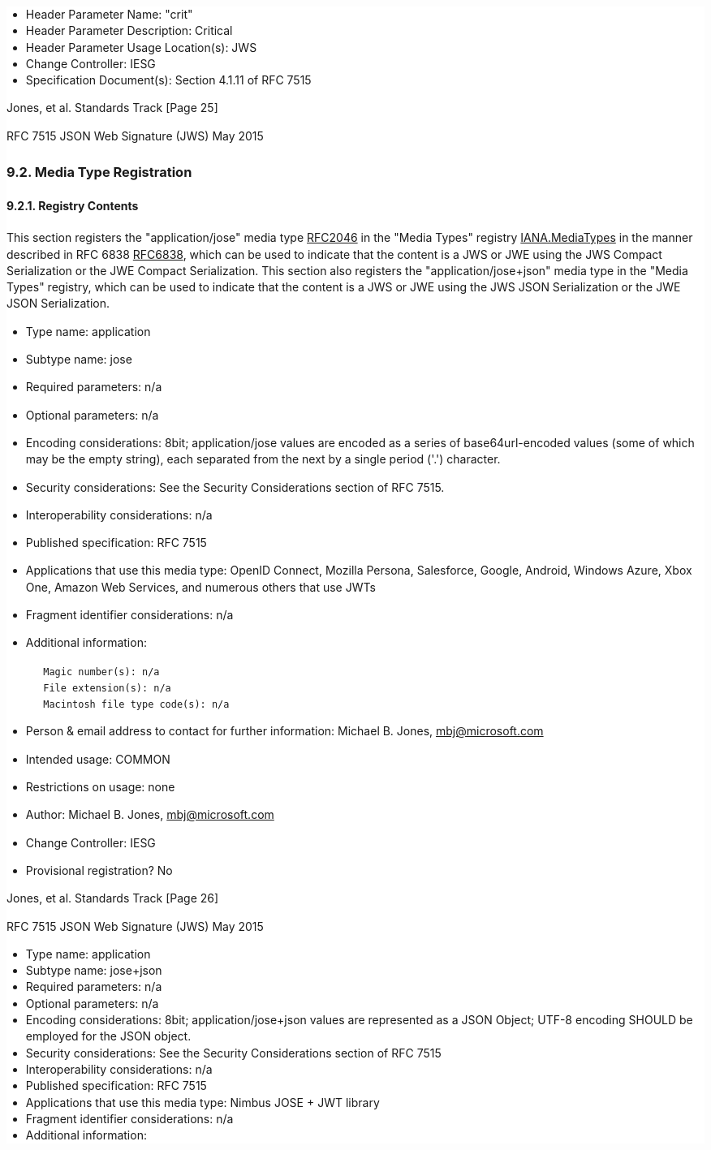 - Header Parameter Name: "crit"
- Header Parameter Description: Critical
- Header Parameter Usage Location(s): JWS
- Change Controller: IESG
- Specification Document(s): Section 4.1.11 of RFC 7515

Jones, et al. Standards Track [Page 25]

RFC 7515 JSON Web Signature (JWS) May 2015

### 9.2. Media Type Registration

#### 9.2.1. Registry Contents

This section registers the "application/jose" media type [RFC2046][] in the "Media Types" registry [IANA.MediaTypes][] in the manner described in RFC 6838 [RFC6838], which can be used to indicate that the content is a JWS or JWE using the JWS Compact Serialization or the JWE Compact Serialization. This section also registers the "application/jose+json" media type in the "Media Types" registry, which can be used to indicate that the content is a JWS or JWE using the JWS JSON Serialization or the JWE JSON Serialization.

- Type name: application
- Subtype name: jose
- Required parameters: n/a
- Optional parameters: n/a
- Encoding considerations: 8bit; application/jose values are encoded as a series of base64url-encoded values (some of which may be the empty string), each separated from the next by a single period ('.') character.
- Security considerations: See the Security Considerations section of RFC 7515.
- Interoperability considerations: n/a
- Published specification: RFC 7515
- Applications that use this media type: OpenID Connect, Mozilla Persona, Salesforce, Google, Android, Windows Azure, Xbox One, Amazon Web Services, and numerous others that use JWTs
- Fragment identifier considerations: n/a
- Additional information:

         Magic number(s): n/a
         File extension(s): n/a
         Macintosh file type code(s): n/a

- Person & email address to contact for further information:
Michael B. Jones, mbj@microsoft.com
- Intended usage: COMMON
- Restrictions on usage: none
- Author: Michael B. Jones, mbj@microsoft.com
- Change Controller: IESG
- Provisional registration? No

Jones, et al. Standards Track [Page 26]

RFC 7515 JSON Web Signature (JWS) May 2015

- Type name: application
- Subtype name: jose+json
- Required parameters: n/a
- Optional parameters: n/a
- Encoding considerations: 8bit; application/jose+json values are represented as a JSON Object; UTF-8 encoding SHOULD be employed for the JSON object.
- Security considerations: See the Security Considerations section of RFC 7515
- Interoperability considerations: n/a
- Published specification: RFC 7515
- Applications that use this media type: Nimbus JOSE + JWT library
- Fragment identifier considerations: n/a
- Additional information:


[ECMAScript]: http://www.ecma-international.org/ecma-262/5.1/ECMA-262.pdf
[IANA.MediaTypes]: http://www.iana.org/assignments/media-types
[JWA]: http://www.rfc-editor.org/info/rfc7518
[JWK]: http://www.rfc-editor.org/info/rfc7517
[RFC20]: http://www.rfc-editor.org/info/rfc20
[RFC2045]: http://www.rfc-editor.org/info/rfc2045
[RFC2046]: http://www.rfc-editor.org/info/rfc2046
[RFC2119]: http://www.rfc-editor.org/info/rfc2119
[RFC2818]: http://www.rfc-editor.org/info/rfc2818
[RFC3629]: http://www.rfc-editor.org/info/rfc3629
[RFC3986]: http://www.rfc-editor.org/info/rfc3986
[RFC4648]: http://www.rfc-editor.org/info/rfc4648
[RFC4945]: http://www.rfc-editor.org/info/rfc4945
[RFC4949]: http://www.rfc-editor.org/info/rfc4949
[RFC5246]: http://www.rfc-editor.org/info/rfc5246
[RFC5280]: http://www.rfc-editor.org/info/rfc5280
[RFC6125]: http://www.rfc-editor.org/info/rfc6125
[RFC6176]: http://www.rfc-editor.org/info/rfc6176
[UNICODE]: http://www.unicode.org/versions/latest/
[CanvasApp]: http://developers.facebook.com/docs/authentication/canvas
[JSS]: http://jsonenc.info/jss/1.0/
[JWE]: http://www.rfc-editor.org/info/rfc7516
[JWT]: http://www.rfc-editor.org/info/rfc7519
[MagicSignatures]: http://salmon-protocol.googlecode.com/svn/trunk/draft-panzer-magicsig-01.html
[RFC3447]: http://www.rfc-editor.org/info/rfc3447
[RFC4086]: http://www.rfc-editor.org/info/rfc4086
[RFC4122]: http://www.rfc-editor.org/info/rfc4122
[RFC5226]: http://www.rfc-editor.org/info/rfc5226
[RFC6838]: http://www.rfc-editor.org/info/rfc6838
[RFC7525]: http://www.rfc-editor.org/info/rfc7525
[SHS]: http://csrc.nist.gov/publications/fips/fips180-4/fips-180-4.pdf
[W3C.NOTE-xmldsig-bestpractices-20130411]: http://www.w3.org/TR/2013/NOTE-xmldsig-bestpractices-20130411/
[W3C.NOTE-xmldsig-core2-20130411]: http://www.w3.org/TR/2013/NOTE-xmldsig-core2-20130411/